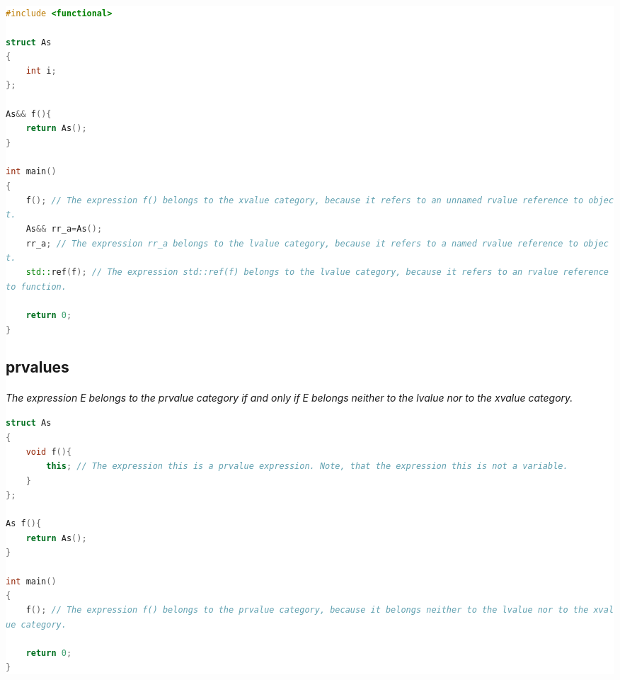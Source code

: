 ```cpp
#include <functional>

struct As
{
    int i;
};

As&& f(){
    return As();
}

int main()
{
    f(); // The expression f() belongs to the xvalue category, because it refers to an unnamed rvalue reference to object.
    As&& rr_a=As();
    rr_a; // The expression rr_a belongs to the lvalue category, because it refers to a named rvalue reference to object.
    std::ref(f); // The expression std::ref(f) belongs to the lvalue category, because it refers to an rvalue reference to function.

    return 0;
}
```

## **prvalues**

*The expression E belongs to the prvalue category if and only if E belongs neither to the lvalue nor to the xvalue category.*

```cpp
struct As
{
    void f(){
        this; // The expression this is a prvalue expression. Note, that the expression this is not a variable.
    }
};

As f(){
    return As();
}

int main()
{
    f(); // The expression f() belongs to the prvalue category, because it belongs neither to the lvalue nor to the xvalue category.

    return 0;
}
```
